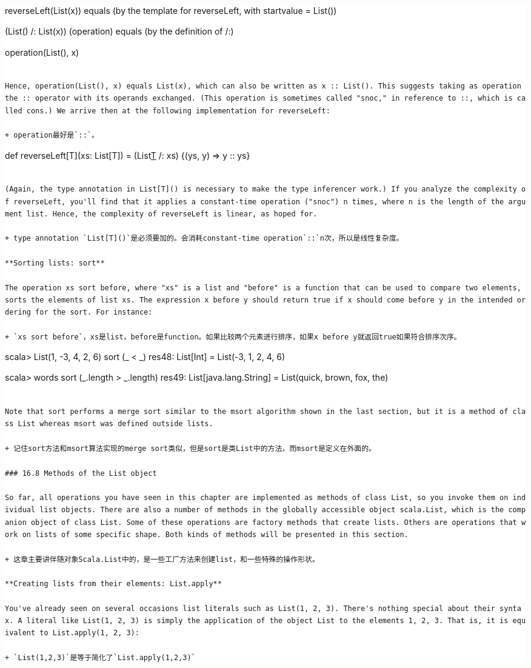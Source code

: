   reverseLeft(List(x))
    equals (by the template for reverseLeft, with startvalue = List())
  
  (List() /: List(x)) (operation) 
    equals (by the definition of /:)
  
  operation(List(), x)
```

Hence, operation(List(), x) equals List(x), which can also be written as x :: List(). This suggests taking as operation the :: operator with its operands exchanged. (This operation is sometimes called "snoc," in reference to ::, which is called cons.) We arrive then at the following implementation for reverseLeft:

+ operation最好是`::`。

```
  def reverseLeft[T](xs: List[T]) =
    (List[T]() /: xs) {(ys, y) => y :: ys}
```

(Again, the type annotation in List[T]() is necessary to make the type inferencer work.) If you analyze the complexity of reverseLeft, you'll find that it applies a constant-time operation ("snoc") n times, where n is the length of the argument list. Hence, the complexity of reverseLeft is linear, as hoped for.

+ type annotation `List[T]()`是必须要加的。会消耗constant-time operation`::`n次，所以是线性复杂度。

**Sorting lists: sort**

The operation xs sort before, where "xs" is a list and "before" is a function that can be used to compare two elements, sorts the elements of list xs. The expression x before y should return true if x should come before y in the intended ordering for the sort. For instance:

+ `xs sort before`，xs是list，before是function。如果比较两个元素进行排序，如果x before y就返回true如果符合排序次序。

```
  scala> List(1, -3, 4, 2, 6) sort (_ < _)
  res48: List[Int] = List(-3, 1, 2, 4, 6)
  
  scala> words sort (_.length > _.length)
  res49: List[java.lang.String] = List(quick, brown, fox, the)
```

Note that sort performs a merge sort similar to the msort algorithm shown in the last section, but it is a method of class List whereas msort was defined outside lists.

+ 记住sort方法和msort算法实现的merge sort类似，但是sort是类List中的方法，而msort是定义在外面的。 

### 16.8 Methods of the List object

So far, all operations you have seen in this chapter are implemented as methods of class List, so you invoke them on individual list objects. There are also a number of methods in the globally accessible object scala.List, which is the companion object of class List. Some of these operations are factory methods that create lists. Others are operations that work on lists of some specific shape. Both kinds of methods will be presented in this section.

+ 这章主要讲伴随对象Scala.List中的，是一些工厂方法来创建list，和一些特殊的操作形状。

**Creating lists from their elements: List.apply**

You've already seen on several occasions list literals such as List(1, 2, 3). There's nothing special about their syntax. A literal like List(1, 2, 3) is simply the application of the object List to the elements 1, 2, 3. That is, it is equivalent to List.apply(1, 2, 3):

+ `List(1,2,3)`是等于简化了`List.apply(1,2,3)`
```